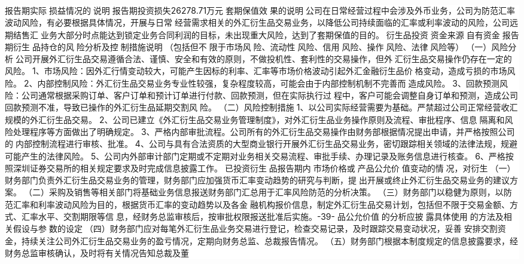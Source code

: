 报告期实际
损益情况的
说明
报告期投资损失26278.71万元
套期保值效
果的说明
公司在日常经营过程中会涉及外币业务，公司为防范汇率波动风险，有必要根据具体情况，开展与日常
经营需求相关的外汇衍生品交易业务，以降低公司持续面临的汇率或利率波动的风险，公司远期结售汇
业务大部分时点能达到锁定业务合同利润的目标，未出现重大风险，达到了套期保值的目的。
衍生品投资
资金来源
自有资金
报告期衍生
品持仓的风
险分析及控
制措施说明
（包括但不
限于市场风
险、流动性
风险、信用
风险、操作
风险、法律
风险等）
（一）风险分析
公司开展外汇衍生品交易遵循合法、谨慎、安全和有效的原则，不做投机性、套利性的交易操作，但外
汇衍生品交易操作仍存在一定的风险。
1、市场风险：因外汇行情变动较大，可能产生因标的利率、汇率等市场价格波动引起外汇金融衍生品价
格变动，造成亏损的市场风险。
2、内部控制风险：外汇衍生品交易业务专业性较强，复杂程度较高，可能会由于内部控制机制不完善而
造成风险。
3、回款预测风险：公司通常根据采购订单、客户订单和预计订单进行付款、回款预测，但在实际执行过
程中，客户可能会调整自身订单和预测，造成公司回款预测不准，导致已操作的外汇衍生品延期交割风
险。
（二）风险控制措施
1、以公司实际经营需要为基础。严禁超过公司正常经营收汇规模的外汇衍生品交易。
2、公司已建立《外汇衍生品交易业务管理制度》，对外汇衍生品业务操作原则及流程、审批程序、信息
隔离和风险处理程序等方面做出了明确规定。
3、严格内部审批流程。公司所有的外汇衍生品交易操作由财务部根据情况提出申请，并严格按照公司的
内部控制流程进行审核、批准。
4、公司与具有合法资质的大型商业银行开展外汇衍生品交易业务，密切跟踪相关领域的法律法规，规避
可能产生的法律风险。
5、公司内外部审计部门定期或不定期对业务相关交易流程、审批手续、办理记录及账务信息进行核查。
6、严格按照深圳证券交易所的相关规定要求及时完成信息披露工作。
已投资衍生
品报告期内
市场价格或
产品公允价
值变动的情
况，对衍生
（一）财务部门负责外汇衍生品交易业务的管理，财务部门应加强货币汇率变动趋势的研究与判断，提
出开展或终止外汇衍生品交易业务的建议方案。
（二）采购及销售等相关部门将基础业务信息报送财务部门汇总用于汇率风险防范的分析决策。
（三）财务部门以稳健为原则，以防范汇率和利率波动风险为目的，根据货币汇率的变动趋势以及各金
融机构报价信息，制定外汇衍生品交易计划，包括但不限于交易金额、方式、汇率水平、交割期限等信
息，经财务总监审核后，按审批权限报送批准后实施。-39-
品公允价值
的分析应披
露具体使用
的方法及相
关假设与参
数的设定
（四）财务部门应对每笔外汇衍生品业务交易进行登记，检查交易记录，及时跟踪交易变动状况，妥善
安排交割资金，持续关注公司外汇衍生品交易业务的盈亏情况，定期向财务总监、总裁报告情况。
（五）财务部门根据本制度规定的信息披露要求，经财务总监审核确认，及时将有关情况告知总裁及董